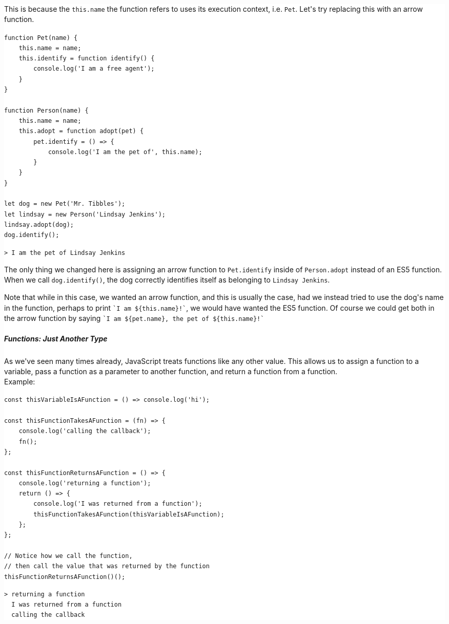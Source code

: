 This is because the `this.name` the function refers to uses its execution context, i.e. `Pet`. Let's try replacing this with an arrow function.

```
function Pet(name) {
    this.name = name;
    this.identify = function identify() {
        console.log('I am a free agent');
    }
}

function Person(name) {
    this.name = name;
    this.adopt = function adopt(pet) {
        pet.identify = () => {
            console.log('I am the pet of', this.name);
        }
    }
}

let dog = new Pet('Mr. Tibbles');
let lindsay = new Person('Lindsay Jenkins');
lindsay.adopt(dog);
dog.identify();
```
```
> I am the pet of Lindsay Jenkins
```
The only thing we changed here is assigning an arrow function to `Pet.identify` inside of `Person.adopt` instead of an ES5 function. When we call `dog.identify()`, the dog correctly identifies itself as belonging to `Lindsay Jenkins`.

Note that while in this case, we wanted an arrow function, and this is usually the case, had we instead tried to use the dog's name in the function, perhaps to print `` `I am ${this.name}!` ``, we would have wanted the ES5 function. Of course we could get both in the arrow function by saying `` `I am ${pet.name}, the pet of ${this.name}!` ``

##### Functions: Just Another Type
As we've seen many times already, JavaScript treats functions like any other value. This allows us to assign a function to a variable, pass a function as a parameter to another function, and return a function from a function.  
Example:
```
const thisVariableIsAFunction = () => console.log('hi');

const thisFunctionTakesAFunction = (fn) => {
    console.log('calling the callback');
    fn();
};

const thisFunctionReturnsAFunction = () => {
    console.log('returning a function');
    return () => {
        console.log('I was returned from a function');
        thisFunctionTakesAFunction(thisVariableIsAFunction);
    };
};

// Notice how we call the function,
// then call the value that was returned by the function
thisFunctionReturnsAFunction()();
```
```
> returning a function
  I was returned from a function
  calling the callback
```